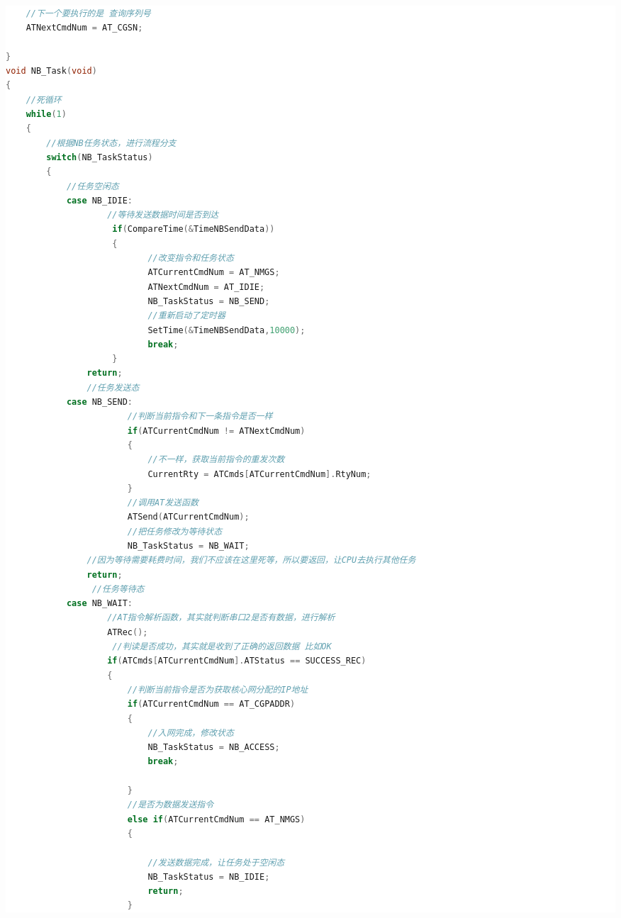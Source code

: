 ```c
	//下一个要执行的是 查询序列号
	ATNextCmdNum = AT_CGSN;

}
void NB_Task(void)
{
    //死循环
	while(1)
	{
        //根据NB任务状态，进行流程分支
		switch(NB_TaskStatus)
		{
            //任务空闲态
			case NB_IDIE:
                    //等待发送数据时间是否到达
					 if(CompareTime(&TimeNBSendData))
					 {
                            //改变指令和任务状态
							ATCurrentCmdNum = AT_NMGS;
							ATNextCmdNum = AT_IDIE;
							NB_TaskStatus = NB_SEND;
                            //重新启动了定时器
							SetTime(&TimeNBSendData,10000);
							break;
					 }
				return;
                //任务发送态
			case NB_SEND:
                        //判断当前指令和下一条指令是否一样
						if(ATCurrentCmdNum != ATNextCmdNum)
						{
                            //不一样，获取当前指令的重发次数
							CurrentRty = ATCmds[ATCurrentCmdNum].RtyNum;						
						}
                        //调用AT发送函数
						ATSend(ATCurrentCmdNum);
                        //把任务修改为等待状态
						NB_TaskStatus = NB_WAIT;
                //因为等待需要耗费时间，我们不应该在这里死等，所以要返回，让CPU去执行其他任务
				return;
                 //任务等待态
			case NB_WAIT:
                    //AT指令解析函数，其实就判断串口2是否有数据，进行解析
					ATRec();
                     //判读是否成功，其实就是收到了正确的返回数据 比如OK
					if(ATCmds[ATCurrentCmdNum].ATStatus == SUCCESS_REC)
					{
                        //判断当前指令是否为获取核心网分配的IP地址
						if(ATCurrentCmdNum == AT_CGPADDR)
						{
                            //入网完成，修改状态
							NB_TaskStatus = NB_ACCESS;
							break;
					
						}
                        //是否为数据发送指令
						else if(ATCurrentCmdNum == AT_NMGS)
						{
						
                            //发送数据完成，让任务处于空闲态
							NB_TaskStatus = NB_IDIE;
							return;
						}
```